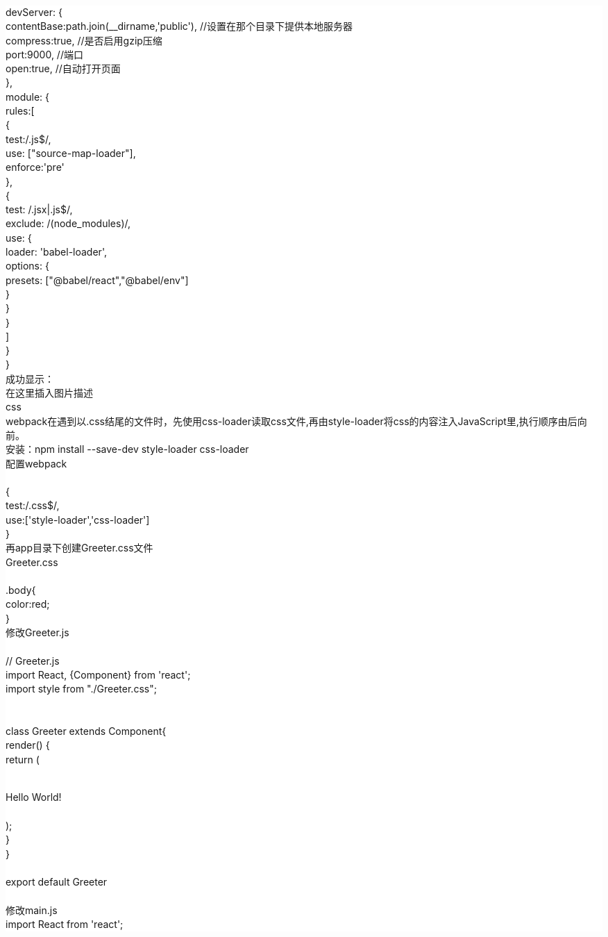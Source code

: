 devServer: {<br>
contentBase:path.join(__dirname,'public'), //设置在那个目录下提供本地服务器<br>
compress:true, //是否启用gzip压缩<br>
port:9000,   //端口<br>
open:true,  //自动打开页面<br>
},<br>
module: {<br>
rules:[<br>
{<br>
test:/\.js$/,<br>
use: ["source-map-loader"],<br>
enforce:'pre'<br>
},<br>
{<br>
test: /\.jsx|\.js$/,<br>
exclude: /(node_modules)/,<br>
use: {<br>
loader: 'babel-loader',<br>
options: {<br>
presets: ["@babel/react","@babel/env"]<br>
}<br>
}<br>
}<br>
]<br>
}<br>
}<br>
成功显示：<br>
在这里插入图片描述<br>
css<br>
webpack在遇到以.css结尾的文件时，先使用css-loader读取css文件,再由style-loader将css的内容注入JavaScript里,执行顺序由后向前。<br>
安装：npm install --save-dev style-loader css-loader<br>
配置webpack<br>
<br>
{<br>
test:/\.css$/,<br>
use:['style-loader','css-loader']<br>
}<br>
再app目录下创建Greeter.css文件<br>
Greeter.css<br>
<br>
.body{<br>
color:red;<br>
}<br>
修改Greeter.js<br>
<br>
// Greeter.js<br>
import React, {Component} from 'react';<br>
import style from "./Greeter.css";<br>
<br>
<br>
class Greeter extends Component{<br>
render() {<br>
return (<br>
<div className = {style.body}><br>
Hello World!<br>
</div><br>
);<br>
}<br>
}<br>
<br>
export default Greeter<br>
<br>
修改main.js<br>
import React from 'react';<br>